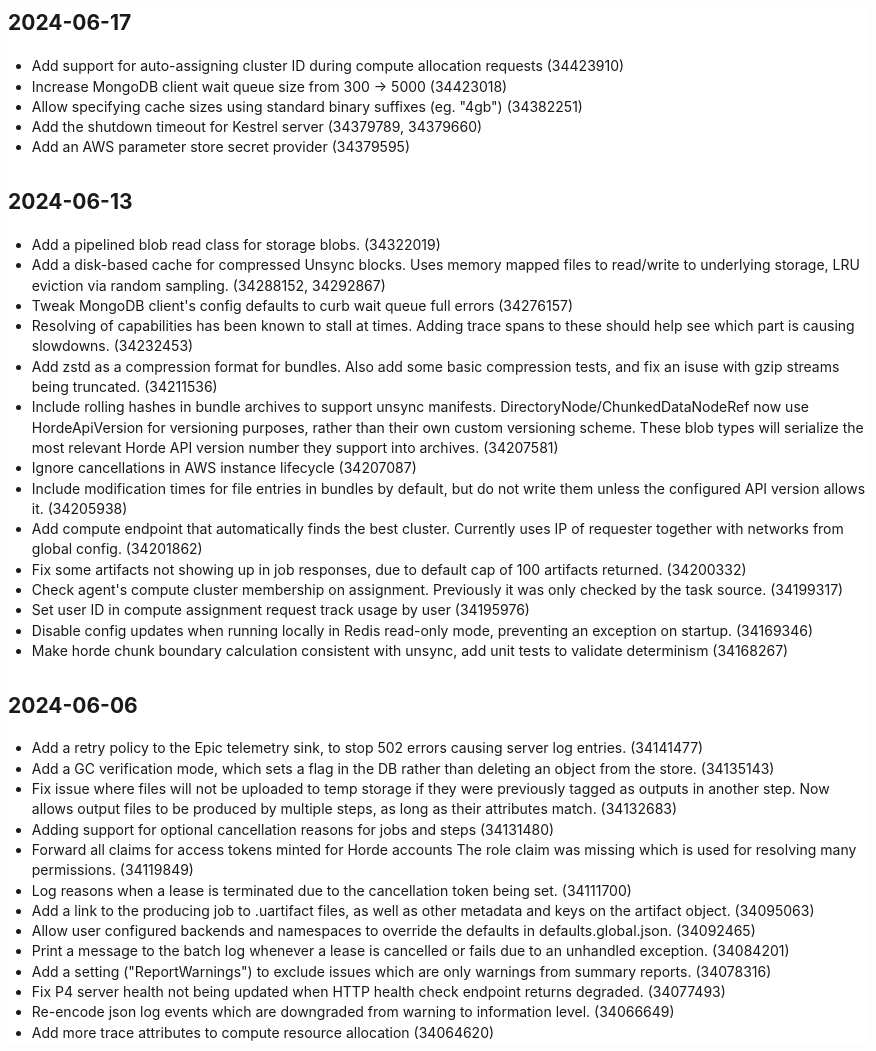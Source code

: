 ## 2024-06-17

* Add support for auto-assigning cluster ID during compute allocation requests (34423910)
* Increase MongoDB client wait queue size from 300 -> 5000 (34423018)
* Allow specifying cache sizes using standard binary suffixes (eg. "4gb") (34382251)
* Add the shutdown timeout for Kestrel server (34379789, 34379660)
* Add an AWS parameter store secret provider (34379595)

## 2024-06-13

* Add a pipelined blob read class for storage blobs. (34322019)
* Add a disk-based cache for compressed Unsync blocks. Uses memory mapped files to read/write to underlying storage, LRU eviction via random sampling. (34288152, 34292867)
* Tweak MongoDB client's config defaults to curb wait queue full errors (34276157)
* Resolving of capabilities has been known to stall at times. Adding trace spans to these should help see which part is causing slowdowns. (34232453)
* Add zstd as a compression format for bundles. Also add some basic compression tests, and fix an isuse with gzip streams being truncated. (34211536)
* Include rolling hashes in bundle archives to support unsync manifests. DirectoryNode/ChunkedDataNodeRef now use HordeApiVersion for versioning purposes, rather than their own custom versioning scheme. These blob types will serialize the most relevant Horde API version number they support into archives. (34207581)
* Ignore cancellations in AWS instance lifecycle (34207087)
* Include modification times for file entries in bundles by default, but do not write them unless the configured API version allows it. (34205938)
* Add compute endpoint that automatically finds the best cluster. Currently uses IP of requester together with networks from global config. (34201862)
* Fix some artifacts not showing up in job responses, due to default cap of 100 artifacts returned. (34200332)
* Check agent's compute cluster membership on assignment. Previously it was only checked by the task source. (34199317)
* Set user ID in compute assignment request track usage by user (34195976)
* Disable config updates when running locally in Redis read-only mode, preventing an exception on startup. (34169346)
* Make horde chunk boundary calculation consistent with unsync, add unit tests to validate determinism (34168267)

## 2024-06-06

* Add a retry policy to the Epic telemetry sink, to stop 502 errors causing server log entries. (34141477)
* Add a GC verification mode, which sets a flag in the DB rather than deleting an object from the store. (34135143)
* Fix issue where files will not be uploaded to temp storage if they were previously tagged as outputs in another step. Now allows output files to be produced by multiple steps, as long as their attributes match. (34132683)
* Adding support for optional cancellation reasons for jobs and steps (34131480)
* Forward all claims for access tokens minted for Horde accounts The role claim was missing which is used for resolving many permissions. (34119849)
* Log reasons when a lease is terminated due to the cancellation token being set. (34111700)
* Add a link to the producing job to .uartifact files, as well as other metadata and keys on the artifact object. (34095063)
* Allow user configured backends and namespaces to override the defaults in defaults.global.json. (34092465)
* Print a message to the batch log whenever a lease is cancelled or fails due to an unhandled exception. (34084201)
* Add a setting ("ReportWarnings") to exclude issues which are only warnings from summary reports. (34078316)
* Fix P4 server health not being updated when HTTP health check endpoint returns degraded. (34077493)
* Re-encode json log events which are downgraded from warning to information level. (34066649)
* Add more trace attributes to compute resource allocation (34064620)